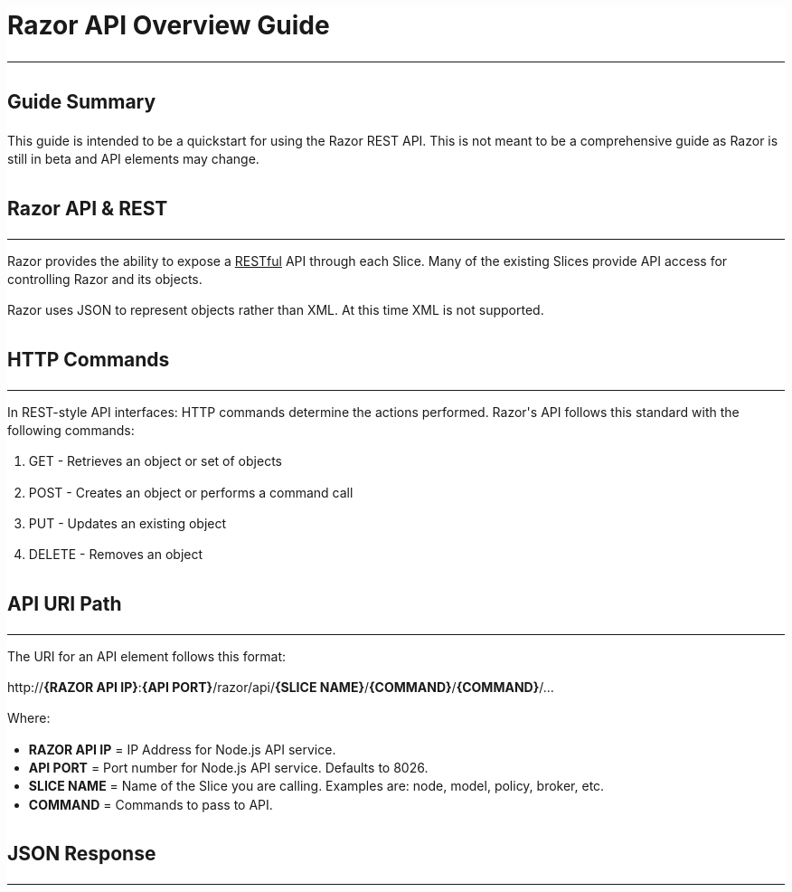 # Razor API Overview Guide

---

## Guide Summary

This guide is intended to be a quickstart for using the Razor REST API. This is not meant to be a comprehensive guide as Razor is still in beta and API elements may change.


## Razor API & REST

---
Razor provides the ability to expose a [RESTful](http://en.wikipedia.org/wiki/Representational_state_transfer) API through each Slice. Many of the existing Slices provide API access for controlling Razor and its objects.

Razor uses JSON to represent objects rather than XML. At this time XML is not supported.


## HTTP Commands

---
In REST-style API interfaces: HTTP commands determine the actions performed. Razor's API follows this standard with the following commands:

1. GET  -  Retrieves an object or set of objects

2. POST - Creates an object or performs a command call

3. PUT - Updates an existing object

4. DELETE - Removes an object


## API URI Path

---
The URI for an API element follows this format:

http://**{RAZOR API IP}**:**{API PORT}**/razor/api/**{SLICE NAME}**/**{COMMAND}**/**{COMMAND}**/...

Where:

* **RAZOR API IP** = IP Address for Node.js API service.
* **API PORT** = Port number for Node.js API service. Defaults to 8026.
* **SLICE NAME** = Name of the Slice you are calling. Examples are: node, model, policy, broker, etc.
* **COMMAND** = Commands to pass to API.

## JSON Response

---
